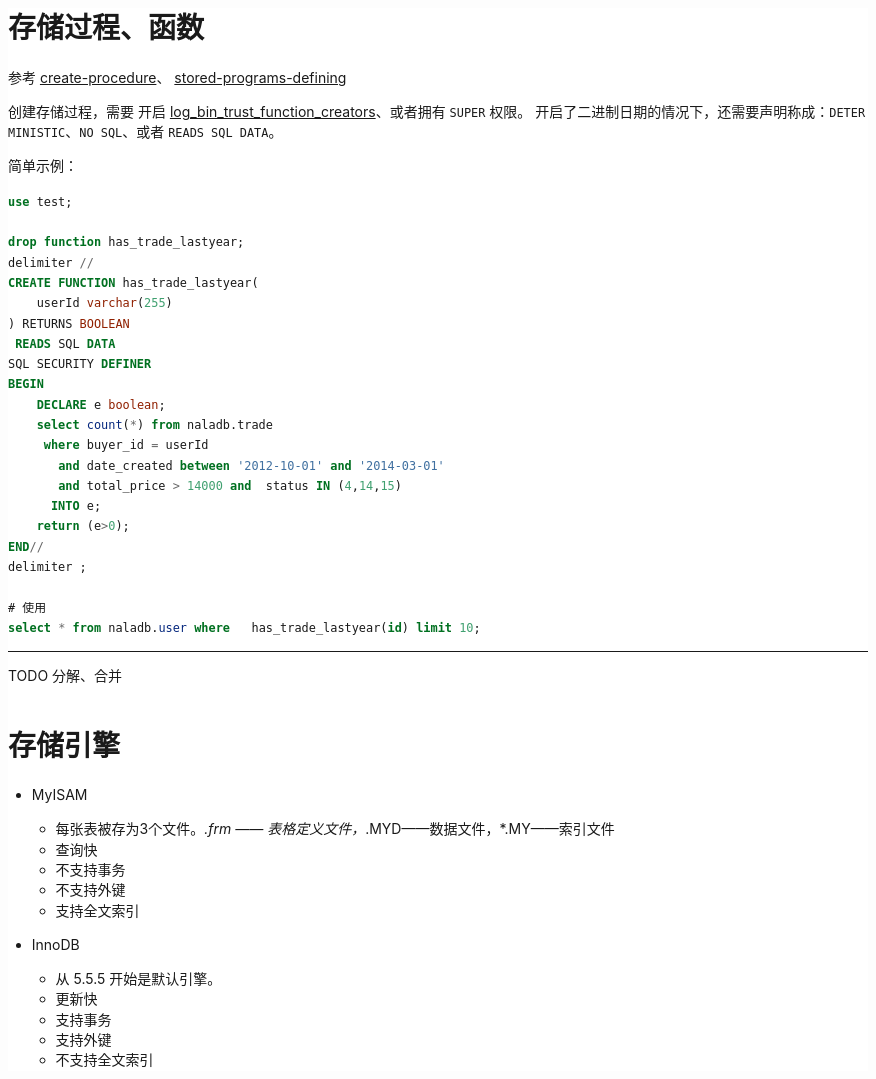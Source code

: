 
# 存储过程、函数

参考 [create-procedure](http://dev.mysql.com/doc/refman/5.6/en/create-procedure.html)、
[stored-programs-defining](http://dev.mysql.com/doc/refman/5.6/en/stored-programs-defining.html)

创建存储过程，需要 开启 [log_bin_trust_function_creators](http://dev.mysql.com/doc/refman/5.6/en/server-system-variables.html#sysvar_log_bin_trust_function_creators)、或者拥有 `SUPER` 权限。
开启了二进制日期的情况下，还需要声明称成：`DETERMINISTIC`、`NO SQL`、或者 `READS SQL DATA`。

简单示例：

```sql
use test;

drop function has_trade_lastyear;
delimiter //
CREATE FUNCTION has_trade_lastyear(
    userId varchar(255)
) RETURNS BOOLEAN 
 READS SQL DATA
SQL SECURITY DEFINER
BEGIN
    DECLARE e boolean;
    select count(*) from naladb.trade  
     where buyer_id = userId 
       and date_created between '2012-10-01' and '2014-03-01' 
       and total_price > 14000 and  status IN (4,14,15) 
      INTO e;
    return (e>0);
END//
delimiter ;

# 使用
select * from naladb.user where   has_trade_lastyear(id) limit 10;
```

--------------------------------------------
TODO 分解、合并
# 存储引擎

* MyISAM

    * 每张表被存为3个文件。*.frm —— 表格定义文件，*.MYD——数据文件，*.MY——索引文件
    * 查询快
    * 不支持事务
    * 不支持外键
    * 支持全文索引

* InnoDB

    * 从 5.5.5 开始是默认引擎。
    * 更新快
    * 支持事务
    * 支持外键
    * 不支持全文索引
